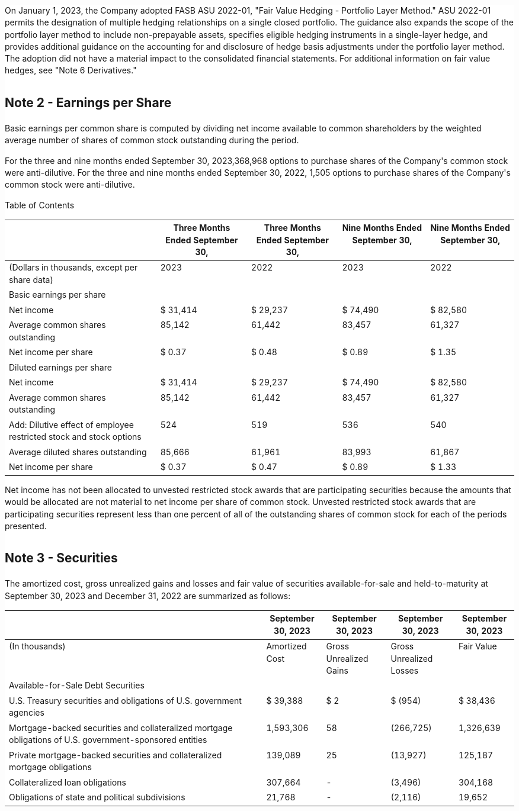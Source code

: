 On January 1, 2023, the Company adopted FASB ASU 2022-01, "Fair Value Hedging - Portfolio Layer Method." ASU 2022-01 permits the designation of multiple hedging relationships on a single closed portfolio. The guidance also expands the scope of the portfolio layer method to include non-prepayable assets, specifies eligible hedging instruments in a single-layer hedge, and provides additional guidance on the accounting for and disclosure of hedge basis adjustments under the portfolio layer method. The adoption did not have a material impact to the consolidated financial statements. For additional information on fair value hedges, see "Note 6 Derivatives."

Note 2 - Earnings per Share
---------------------------

Basic earnings per common share is computed by dividing net income available to common shareholders by the weighted average number of shares of common stock outstanding during the period.

For the three and nine months ended September 30, 2023,368,968 options to purchase shares of the Company's common stock were anti-dilutive. For the three and nine months ended September 30, 2022, 1,505 options to purchase shares of the Company's common stock were anti-dilutive.

Table of Contents

| | Three Months Ended September 30, | Three Months Ended September 30, | Nine Months Ended September 30, | Nine Months Ended September 30, |
| --- | --- | --- | --- | --- |
| (Dollars in thousands, except per share data) | 2023 | 2022 | 2023 | 2022 |
| Basic earnings per share | | | | |
| Net income | $ 31,414 | $ 29,237 | $ 74,490 | $ 82,580 |
| Average common shares outstanding | 85,142 | 61,442 | 83,457 | 61,327 |
| Net income per share | $ 0.37 | $ 0.48 | $ 0.89 | $ 1.35 |
| Diluted earnings per share | | | | |
| Net income | $ 31,414 | $ 29,237 | $ 74,490 | $ 82,580 |
| Average common shares outstanding | 85,142 | 61,442 | 83,457 | 61,327 |
| Add: Dilutive effect of employee restricted stock and stock options | 524 | 519 | 536 | 540 |
| Average diluted shares outstanding | 85,666 | 61,961 | 83,993 | 61,867 |
| Net income per share | $ 0.37 | $ 0.47 | $ 0.89 | $ 1.33 |

Net income has not been allocated to unvested restricted stock awards that are participating securities because the amounts that would be allocated are not material to net income per share of common stock. Unvested restricted stock awards that are participating securities represent less than one percent of all of the outstanding shares of common stock for each of the periods presented.

Note 3 - Securities
-------------------

The amortized cost, gross unrealized gains and losses and fair value of securities available-for-sale and held-to-maturity at September 30, 2023 and December 31, 2022 are summarized as follows:

| | September 30, 2023 | September 30, 2023 | September 30, 2023 | September 30, 2023 |
| --- | --- | --- | --- | --- |
| (In thousands) | Amortized Cost | Gross Unrealized Gains | Gross Unrealized Losses | Fair Value |
| Available-for-Sale Debt Securities | | | | |
| U.S. Treasury securities and obligations of U.S. government agencies | $ 39,388 | $ 2 | $ (954) | $ 38,436 |
| Mortgage-backed securities and collateralized mortgage obligations of U.S. government-sponsored entities | 1,593,306 | 58 | (266,725) | 1,326,639 |
| Private mortgage-backed securities and collateralized mortgage obligations | 139,089 | 25 | (13,927) | 125,187 |
| Collateralized loan obligations | 307,664 | - | (3,496) | 304,168 |
| Obligations of state and political subdivisions | 21,768 | - | (2,116) | 19,652 |